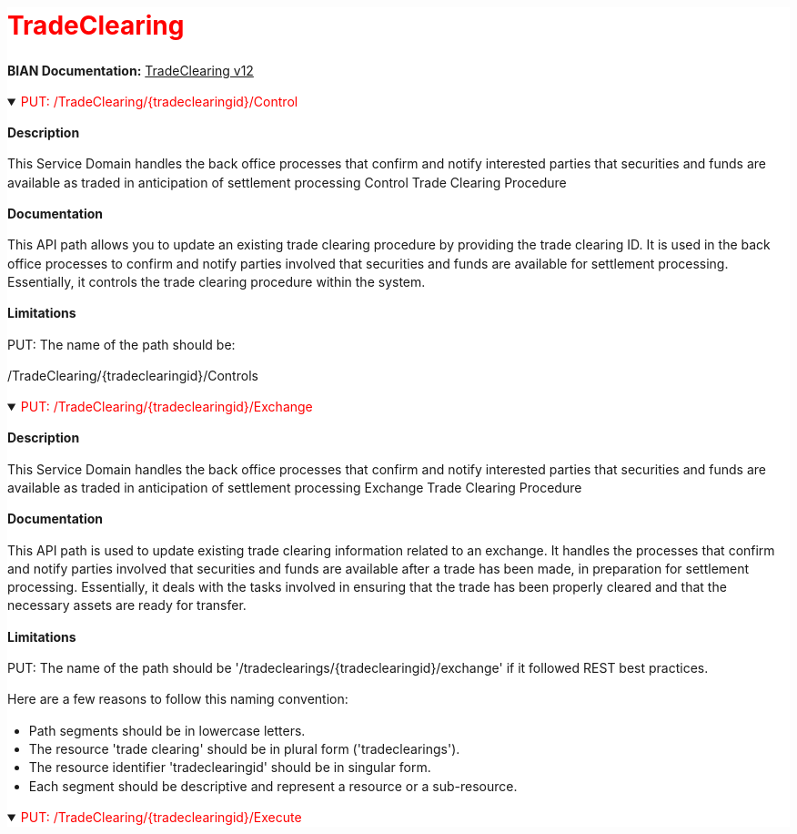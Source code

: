 <h1 style='color:red;'>TradeClearing</h1>

**BIAN Documentation:** [TradeClearing v12](https://app.swaggerhub.com/apis/BIAN-3/TradeClearing/12.0.0)

<details open>
  <summary><span style='color:red;'>PUT: /TradeClearing/{tradeclearingid}/Control</span></summary>

  **Description**

  This Service Domain handles the back office processes that confirm and notify interested parties that securities and funds are available as traded in anticipation of settlement processing Control Trade Clearing Procedure

  **Documentation**

  This API path allows you to update an existing trade clearing procedure by providing the trade clearing ID. It is used in the back office processes to confirm and notify parties involved that securities and funds are available for settlement processing. Essentially, it controls the trade clearing procedure within the system.

  **Limitations**

  PUT: The name of the path should be:

/TradeClearing/{tradeclearingid}/Controls

</details>

<details open>
  <summary><span style='color:red;'>PUT: /TradeClearing/{tradeclearingid}/Exchange</span></summary>

  **Description**

  This Service Domain handles the back office processes that confirm and notify interested parties that securities and funds are available as traded in anticipation of settlement processing Exchange Trade Clearing Procedure

  **Documentation**

  This API path is used to update existing trade clearing information related to an exchange. It handles the processes that confirm and notify parties involved that securities and funds are available after a trade has been made, in preparation for settlement processing. Essentially, it deals with the tasks involved in ensuring that the trade has been properly cleared and that the necessary assets are ready for transfer.

  **Limitations**

  PUT: The name of the path should be '/tradeclearings/{tradeclearingid}/exchange' if it followed REST best practices. 

Here are a few reasons to follow this naming convention:
- Path segments should be in lowercase letters.
- The resource 'trade clearing' should be in plural form ('tradeclearings').
- The resource identifier 'tradeclearingid' should be in singular form.
- Each segment should be descriptive and represent a resource or a sub-resource.

</details>

<details open>
  <summary><span style='color:red;'>PUT: /TradeClearing/{tradeclearingid}/Execute</span></summary>
